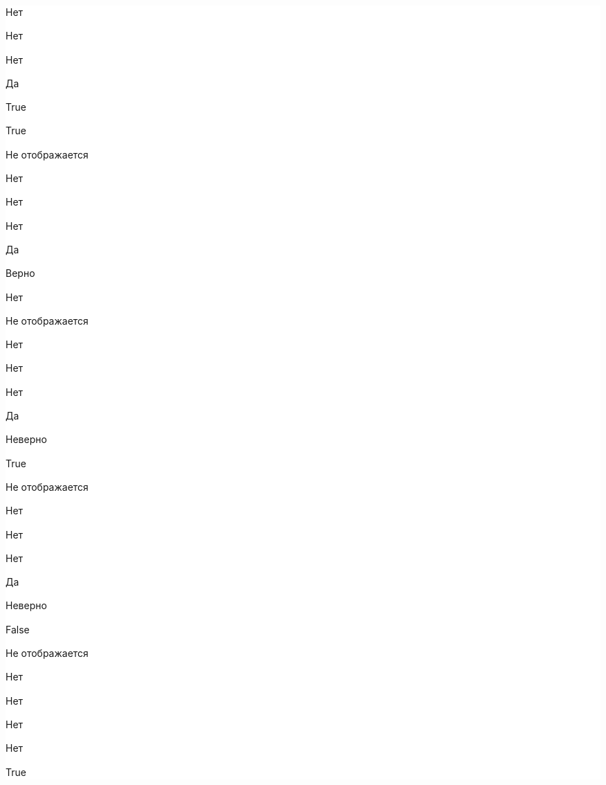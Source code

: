 Нет

Нет 

Нет 

Да

True

True

Не отображается

Нет 

Нет 

Нет 

Да

Верно

Нет

Не отображается

Нет

Нет 

Нет 

Да

Неверно

True

Не отображается

Нет 

Нет 

Нет 

Да

Неверно

False

Не отображается

Нет

Нет 

Нет 

Нет 

True
